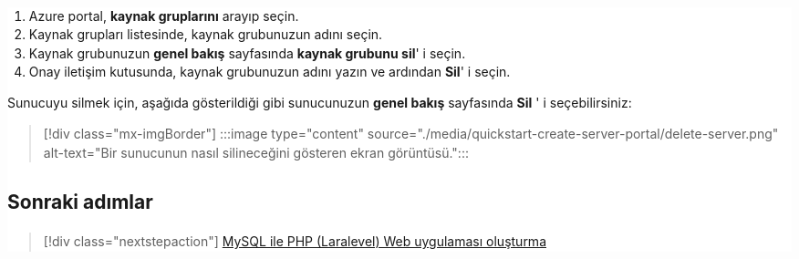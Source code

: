 1. Azure portal, **kaynak gruplarını** arayıp seçin.
1. Kaynak grupları listesinde, kaynak grubunuzun adını seçin.
1. Kaynak grubunuzun **genel bakış** sayfasında **kaynak grubunu sil**' i seçin.
1. Onay iletişim kutusunda, kaynak grubunuzun adını yazın ve ardından **Sil**' i seçin.

Sunucuyu silmek için, aşağıda gösterildiği gibi sunucunuzun **genel bakış** sayfasında **Sil** ' i seçebilirsiniz:

> [!div class="mx-imgBorder"]
> :::image type="content" source="./media/quickstart-create-server-portal/delete-server.png" alt-text="Bir sunucunun nasıl silineceğini gösteren ekran görüntüsü.":::

## <a name="next-steps"></a>Sonraki adımlar

> [!div class="nextstepaction"]
> [MySQL ile PHP (Laralevel) Web uygulaması oluşturma](tutorial-php-database-app.md)
